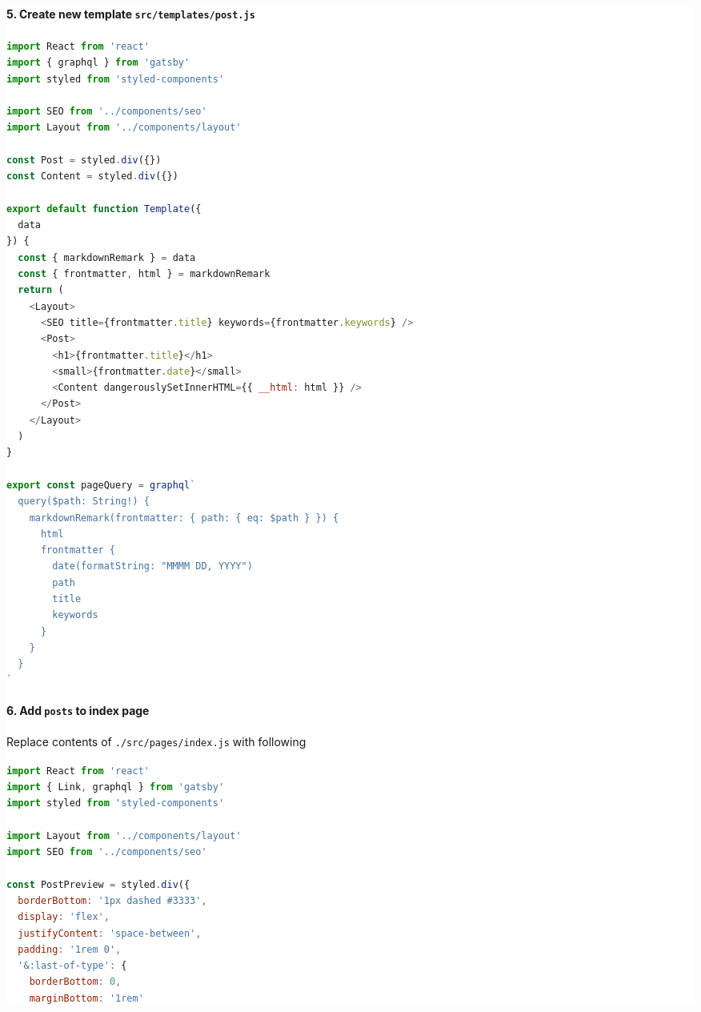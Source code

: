 #### 5. Create new template `src/templates/post.js`

```javascript
import React from 'react'
import { graphql } from 'gatsby'
import styled from 'styled-components'

import SEO from '../components/seo'
import Layout from '../components/layout'

const Post = styled.div({})
const Content = styled.div({})

export default function Template({
  data
}) {
  const { markdownRemark } = data
  const { frontmatter, html } = markdownRemark
  return (
    <Layout>
      <SEO title={frontmatter.title} keywords={frontmatter.keywords} />
      <Post>
        <h1>{frontmatter.title}</h1>
        <small>{frontmatter.date}</small>
        <Content dangerouslySetInnerHTML={{ __html: html }} />
      </Post>
    </Layout>
  )
}

export const pageQuery = graphql`
  query($path: String!) {
    markdownRemark(frontmatter: { path: { eq: $path } }) {
      html
      frontmatter {
        date(formatString: "MMMM DD, YYYY")
        path
        title
        keywords
      }
    }
  }
`
```

#### 6. Add `posts` to index page

Replace contents of `./src/pages/index.js` with following

```javascript
import React from 'react'
import { Link, graphql } from 'gatsby'
import styled from 'styled-components'

import Layout from '../components/layout'
import SEO from '../components/seo'

const PostPreview = styled.div({
  borderBottom: '1px dashed #3333',
  display: 'flex',
  justifyContent: 'space-between',
  padding: '1rem 0',
  '&:last-of-type': {
    borderBottom: 0,
    marginBottom: '1rem'
```